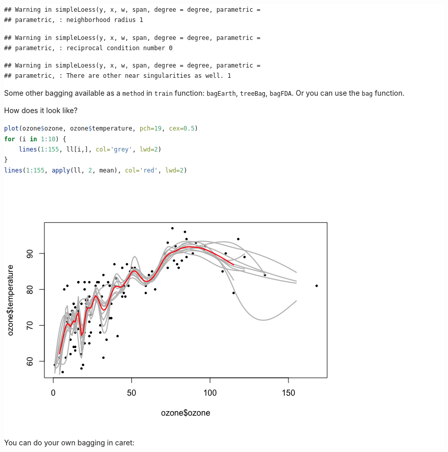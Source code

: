 ```
## Warning in simpleLoess(y, x, w, span, degree = degree, parametric =
## parametric, : neighborhood radius 1
```

```
## Warning in simpleLoess(y, x, w, span, degree = degree, parametric =
## parametric, : reciprocal condition number 0
```

```
## Warning in simpleLoess(y, x, w, span, degree = degree, parametric =
## parametric, : There are other near singularities as well. 1
```

Some other bagging available as a `method` in `train` function: `bagEarth`, `treeBag`, `bagFDA`. Or you can use the `bag` function.

How does it look like?


```r
plot(ozone$ozone, ozone$temperature, pch=19, cex=0.5)
for (i in 1:10) {
    lines(1:155, ll[i,], col='grey', lwd=2)
}
lines(1:155, apply(ll, 2, mean), col='red', lwd=2)
```

![](index_files/figure-html/unnamed-chunk-23-1.png)

You can do your own bagging in caret:
